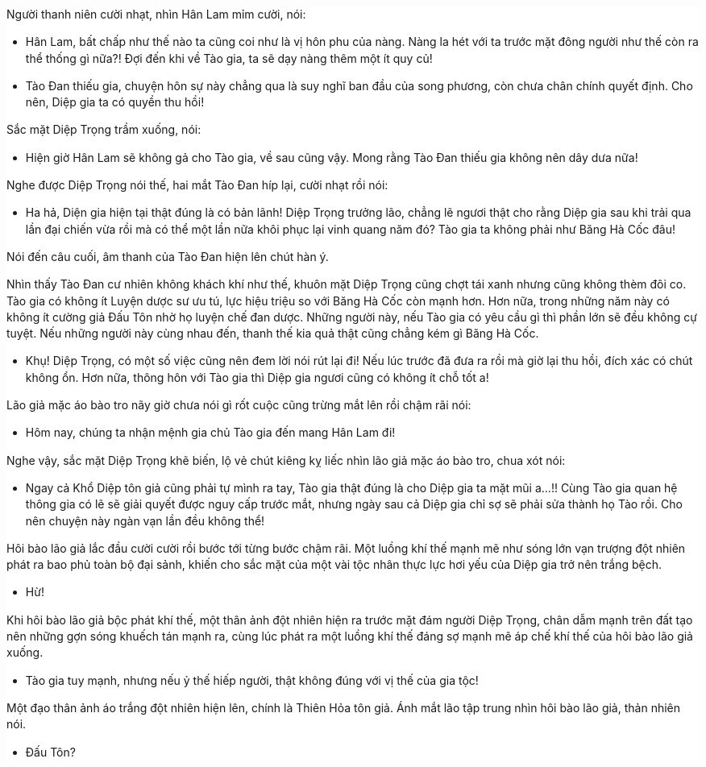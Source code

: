 Người thanh niên cười nhạt, nhìn Hân Lam mỉm cười, nói:

- Hân Lam, bất chấp như thế nào ta cũng coi như là vị hôn phu của nàng. Nàng la hét với ta trước mặt đông người như thế còn ra thể thống gì nữa?! Đợi đến khi về Tào gia, ta sẽ dạy nàng thêm một ít quy củ!

- Tào Đan thiếu gia, chuyện hôn sự này chẳng qua là suy nghĩ ban đầu của song phương, còn chưa chân chính quyết định. Cho nên, Diệp gia ta có quyền thu hồi!

Sắc mặt Diệp Trọng trầm xuống, nói:

- Hiện giờ Hân Lam sẽ không gả cho Tào gia, về sau cũng vậy. Mong rằng Tào Đan thiếu gia không nên dây dưa nữa!

Nghe được Diệp Trọng nói thế, hai mắt Tào Đan híp lại, cười nhạt rồi nói:

- Ha hả, Diện gia hiện tại thật đúng là có bản lãnh! Diệp Trọng trưởng lão, chẳng lẽ ngươi thật cho rằng Diệp gia sau khi trải qua lần đại chiến vừa rồi mà có thể một lần nữa khôi phục lại vinh quang năm đó? Tào gia ta không phải như Băng Hà Cốc đâu!

Nói đến câu cuối, âm thanh của Tào Đan hiện lên chút hàn ý.

Nhìn thấy Tào Đan cư nhiên không khách khí như thế, khuôn mặt Diệp Trọng cũng chợt tái xanh nhưng cũng không thèm đôi co. Tào gia có không ít Luyện dược sư ưu tú, lực hiệu triệu so với Băng Hà Cốc còn mạnh hơn. Hơn nữa, trong những năm này có không ít cường giả Đấu Tôn nhờ họ luyện chế đan dược. Những người này, nếu Tào gia có yêu cầu gì thì phần lớn sẽ đều không cự tuyệt. Nếu những người này cùng nhau đến, thanh thế kia quả thật cũng chẳng kém gì Băng Hà Cốc.

- Khụ! Diệp Trọng, có một số việc cũng nên đem lời nói rút lại đi! Nếu lúc trước đã đưa ra rồi mà giờ lại thu hồi, đích xác có chút không ổn. Hơn nữa, thông hôn với Tào gia thì Diệp gia ngươi cũng có không ít chỗ tốt a!

Lão giả mặc áo bào tro nãy giờ chưa nói gì rốt cuộc cũng trừng mắt lên rồi chậm rãi nói:

- Hôm nay, chúng ta nhận mệnh gia chủ Tào gia đến mang Hân Lam đi!

Nghe vậy, sắc mặt Diệp Trọng khẽ biến, lộ vẻ chút kiêng kỵ liếc nhìn lão giả mặc áo bào tro, chua xót nói:

- Ngay cả Khổ Diệp tôn giả cũng phải tự mình ra tay, Tào gia thật đúng là cho Diệp gia ta mặt mũi a…!! Cùng Tào gia quan hệ thông gia có lẽ sẽ giải quyết được nguy cấp trước mắt, nhưng ngày sau cả Diệp gia chỉ sợ sẽ phải sửa thành họ Tào rồi. Cho nên chuyện này ngàn vạn lần đều không thể!

Hôi bào lão giả lắc đầu cười cười rồi bước tới từng bước chậm rãi. Một luồng khí thế mạnh mẽ như sóng lớn vạn trượng đột nhiên phát ra bao phủ toàn bộ đại sảnh, khiến cho sắc mặt của một vài tộc nhân thực lực hơi yếu của Diệp gia trở nên trắng bệch.

- Hừ!

Khi hôi bào lão giả bộc phát khí thế, một thân ảnh đột nhiên hiện ra trước mặt đám người Diệp Trọng, chân dẫm mạnh trên đất tạo nên những gợn sóng khuếch tán mạnh ra, cùng lúc phát ra một luồng khí thế đáng sợ mạnh mẽ áp chế khí thế của hôi bào lão giả xuống.

- Tào gia tuy mạnh, nhưng nếu ỷ thế hiếp người, thật không đúng với vị thế của gia tộc!

Một đạo thân ảnh áo trắng đột nhiên hiện lên, chính là Thiên Hỏa tôn giả. Ánh mắt lão tập trung nhìn hôi bào lão giả, thản nhiên nói.

- Đấu Tôn?
